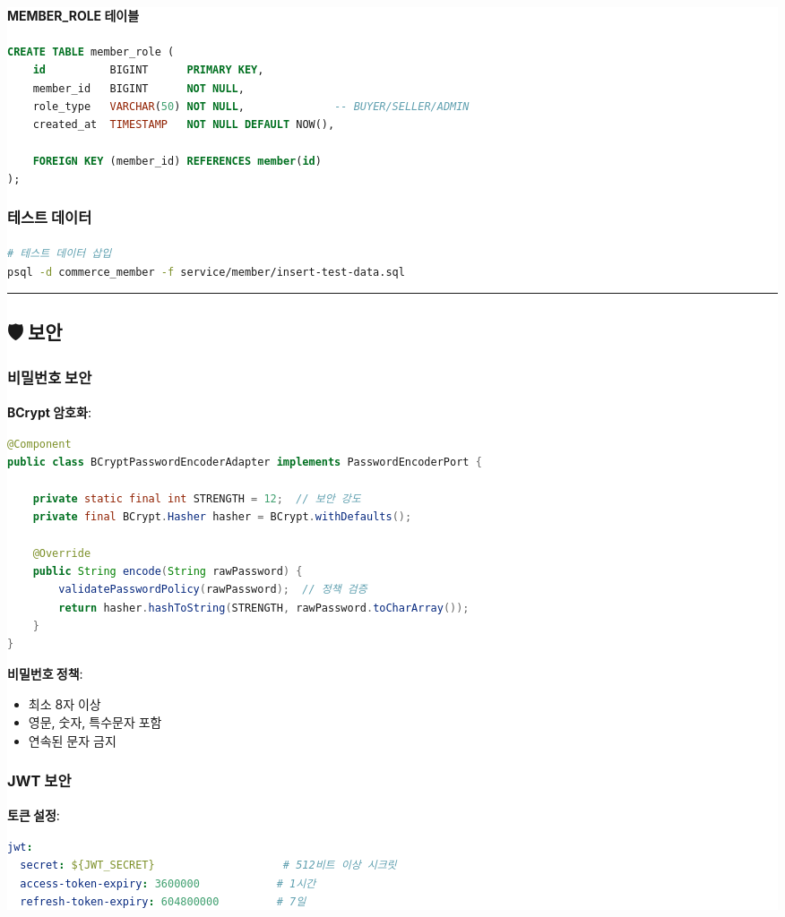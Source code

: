 #### MEMBER_ROLE 테이블
```sql
CREATE TABLE member_role (
    id          BIGINT      PRIMARY KEY,
    member_id   BIGINT      NOT NULL,
    role_type   VARCHAR(50) NOT NULL,              -- BUYER/SELLER/ADMIN
    created_at  TIMESTAMP   NOT NULL DEFAULT NOW(),
    
    FOREIGN KEY (member_id) REFERENCES member(id)
);
```

### 테스트 데이터

```bash
# 테스트 데이터 삽입
psql -d commerce_member -f service/member/insert-test-data.sql
```

---

## 🛡️ 보안

### 비밀번호 보안

**BCrypt 암호화**:
```java
@Component
public class BCryptPasswordEncoderAdapter implements PasswordEncoderPort {
    
    private static final int STRENGTH = 12;  // 보안 강도
    private final BCrypt.Hasher hasher = BCrypt.withDefaults();
    
    @Override
    public String encode(String rawPassword) {
        validatePasswordPolicy(rawPassword);  // 정책 검증
        return hasher.hashToString(STRENGTH, rawPassword.toCharArray());
    }
}
```

**비밀번호 정책**:
- 최소 8자 이상
- 영문, 숫자, 특수문자 포함
- 연속된 문자 금지

### JWT 보안

**토큰 설정**:
```yaml
jwt:
  secret: ${JWT_SECRET}                    # 512비트 이상 시크릿
  access-token-expiry: 3600000            # 1시간
  refresh-token-expiry: 604800000         # 7일
```
